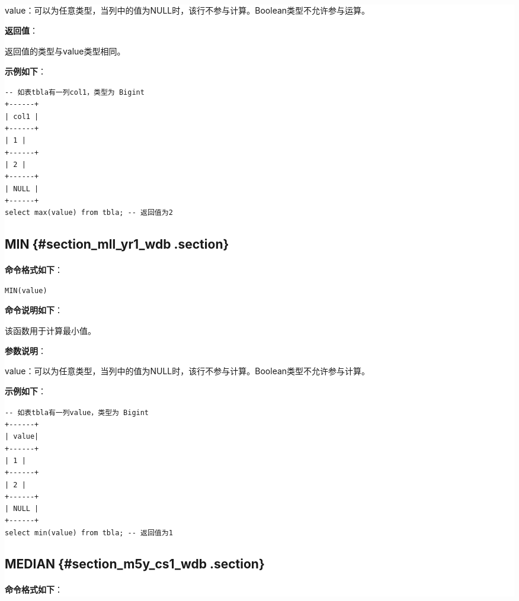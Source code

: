 value：可以为任意类型，当列中的值为NULL时，该行不参与计算。Boolean类型不允许参与运算。

**返回值**：

返回值的类型与value类型相同。

**示例如下**：

```
-- 如表tbla有一列col1，类型为 Bigint
+------+
| col1 |
+------+
| 1 |
+------+
| 2 |
+------+
| NULL |
+------+
select max(value) from tbla; -- 返回值为2
```

## MIN {#section_mll_yr1_wdb .section}

**命令格式如下**：

```
MIN(value)
```

**命令说明如下**：

该函数用于计算最小值。

**参数说明**：

value：可以为任意类型，当列中的值为NULL时，该行不参与计算。Boolean类型不允许参与计算。

**示例如下**：

```
-- 如表tbla有一列value，类型为 Bigint
+------+
| value|
+------+
| 1 |
+------+
| 2 |
+------+
| NULL |
+------+
select min(value) from tbla; -- 返回值为1
```

## MEDIAN {#section_m5y_cs1_wdb .section}

**命令格式如下**：
